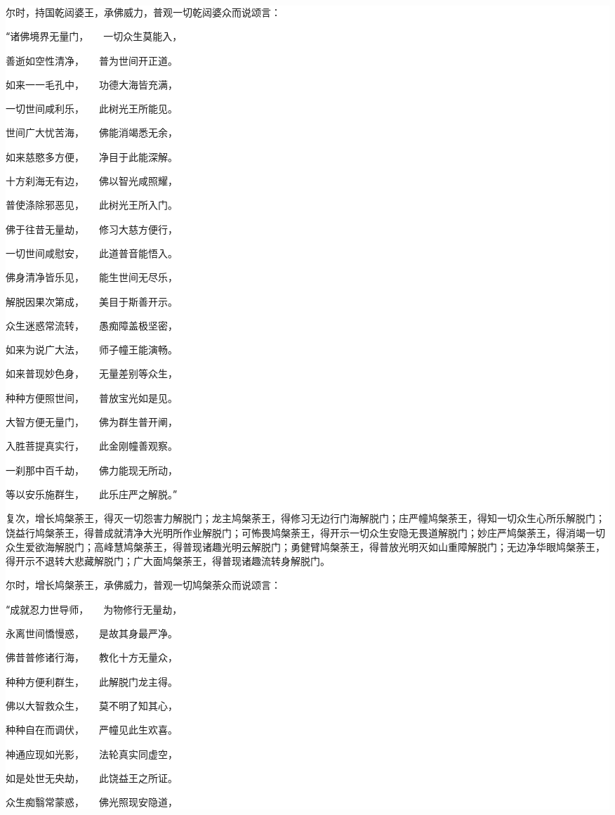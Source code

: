 尔时，持国乾闼婆王，承佛威力，普观一切乾闼婆众而说颂言：  

“诸佛境界无量门，　　一切众生莫能入，  

善逝如空性清净，　　普为世间开正道。  

如来一一毛孔中，　　功德大海皆充满，  

一切世间咸利乐，　　此树光王所能见。  

世间广大忧苦海，　　佛能消竭悉无余，  

如来慈愍多方便，　　净目于此能深解。  

十方刹海无有边，　　佛以智光咸照耀，  

普使涤除邪恶见，　　此树光王所入门。  

佛于往昔无量劫，　　修习大慈方便行，  

一切世间咸慰安，　　此道普音能悟入。  

佛身清净皆乐见，　　能生世间无尽乐，  

解脱因果次第成，　　美目于斯善开示。  

众生迷惑常流转，　　愚痴障盖极坚密，  

如来为说广大法，　　师子幢王能演畅。  

如来普现妙色身，　　无量差别等众生，  

种种方便照世间，　　普放宝光如是见。  

大智方便无量门，　　佛为群生普开阐，  

入胜菩提真实行，　　此金刚幢善观察。  

一刹那中百千劫，　　佛力能现无所动，  

等以安乐施群生，　　此乐庄严之解脱。”  

复次，增长鸠槃荼王，得灭一切怨害力解脱门；龙主鸠槃荼王，得修习无边行门海解脱门；庄严幢鸠槃荼王，得知一切众生心所乐解脱门；饶益行鸠槃荼王，得普成就清净大光明所作业解脱门；可怖畏鸠槃荼王，得开示一切众生安隐无畏道解脱门；妙庄严鸠槃荼王，得消竭一切众生爱欲海解脱门；高峰慧鸠槃荼王，得普现诸趣光明云解脱门；勇健臂鸠槃荼王，得普放光明灭如山重障解脱门；无边净华眼鸠槃荼王，得开示不退转大悲藏解脱门；广大面鸠槃荼王，得普现诸趣流转身解脱门。  

尔时，增长鸠槃荼王，承佛威力，普观一切鸠槃荼众而说颂言：  

“成就忍力世导师，　　为物修行无量劫，  

永离世间憍慢惑，　　是故其身最严净。  

佛昔普修诸行海，　　教化十方无量众，  

种种方便利群生，　　此解脱门龙主得。  

佛以大智救众生，　　莫不明了知其心，  

种种自在而调伏，　　严幢见此生欢喜。  

神通应现如光影，　　法轮真实同虚空，  

如是处世无央劫，　　此饶益王之所证。  

众生痴翳常蒙惑，　　佛光照现安隐道，  
